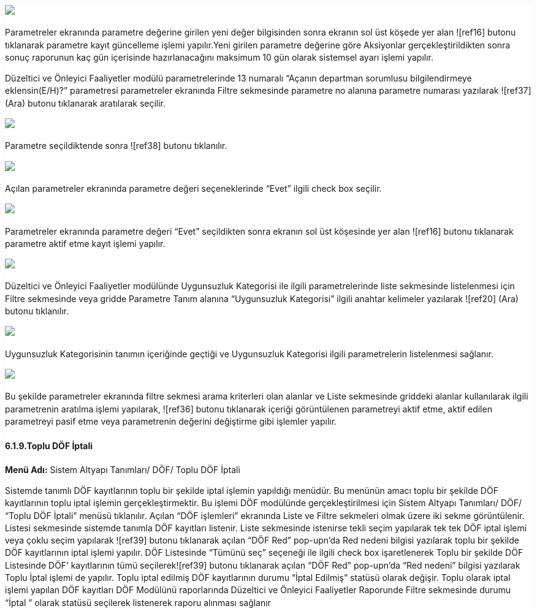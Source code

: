 ![](https://docsbimser.blob.core.windows.net/imagecontainer/c33a9f2d-e0a1-4d17-9950-82f04149079b_116.png)

Parametreler ekranında parametre değerine girilen yeni değer bilgisinden sonra ekranın sol üst köşede yer alan ![ref16]  butonu tıklanarak parametre kayıt güncelleme işlemi yapılır.Yeni girilen parametre değerine göre Aksiyonlar gerçekleştirildikten sonra sonuç raporunun kaç gün içerisinde hazırlanacağını maksimum 10  gün  olarak  sistemsel ayarı işlemi yapılır.

Düzeltici ve Önleyici Faaliyetler modülü parametrelerinde 13 numaralı “Açanın departman sorumlusu bilgilendirmeye eklensin(E/H)?” parametresi parametreler ekranında Filtre sekmesinde parametre no alanına parametre numarası yazılarak ![ref37] (Ara) butonu tıklanarak aratılarak seçilir.

![](https://docsbimser.blob.core.windows.net/imagecontainer/c33a9f2d-e0a1-4d17-9950-82f04149079b_118.png)

Parametre seçildiktende sonra ![ref38] butonu tıklanılır.

![](https://docsbimser.blob.core.windows.net/imagecontainer/c33a9f2d-e0a1-4d17-9950-82f04149079b_120.png)

Açılan parametreler ekranında parametre değeri seçeneklerinde  “Evet” ilgili check box seçilir.

![](https://docsbimser.blob.core.windows.net/imagecontainer/c33a9f2d-e0a1-4d17-9950-82f04149079b_121.png)

Parametreler ekranında parametre değeri “Evet” seçildikten sonra ekranın sol üst köşesinde yer alan ![ref16]  butonu tıklanarak parametre aktif etme kayıt işlemi yapılır.

![](https://docsbimser.blob.core.windows.net/imagecontainer/c33a9f2d-e0a1-4d17-9950-82f04149079b_122.png)

Düzeltici ve Önleyici Faaliyetler modülünde Uygunsuzluk Kategorisi ile ilgili parametrelerinde liste sekmesinde listelenmesi için Filtre sekmesinde veya gridde Parametre Tanım alanına “Uygunsuzluk Kategorisi” ilgili anahtar kelimeler yazılarak ![ref20] (Ara) butonu tıklanılır.  

![](https://docsbimser.blob.core.windows.net/imagecontainer/c33a9f2d-e0a1-4d17-9950-82f04149079b_123.png)

Uygunsuzluk Kategorisinin tanımın içeriğinde geçtiği ve Uygunsuzluk Kategorisi ilgili parametrelerin listelenmesi sağlanır.

![](https://docsbimser.blob.core.windows.net/imagecontainer/c33a9f2d-e0a1-4d17-9950-82f04149079b_124.png)

Bu şekilde parametreler ekranında filtre sekmesi arama kriterleri olan alanlar ve Liste sekmesinde griddeki alanlar kullanılarak  ilgili parametrenin aratılma işlemi yapılarak,  ![ref36] butonu tıklanarak içeriği görüntülenen parametreyi aktif etme, aktif edilen parametreyi pasif etme veya parametrenin değerini değiştirme gibi işlemler yapılır. 


#### **6.1.9.Toplu DÖF İptali**
**Menü Adı:** Sistem Altyapı Tanımları/ DÖF/  Toplu DÖF İptali

Sistemde tanımlı DÖF kayıtlarının toplu bir şekilde iptal işlemin yapıldığı menüdür. Bu menünün amacı toplu bir şekilde DÖF kayıtlarının toplu  iptal işlemin gerçekleştirmektir. Bu işlemi DÖF modülünde  gerçekleştirilmesi için Sistem Altyapı Tanımları/ DÖF/ “Toplu DÖF İptali” menüsü tıklanılır. Açılan “DÖF işlemleri” ekranında Liste ve Filtre sekmeleri olmak üzere iki sekme görüntülenir. Listesi sekmesinde sistemde tanımla DÖF kayıtları listenir. Liste sekmesinde istenirse tekli seçim yapılarak tek tek DÖF iptal işlemi veya çoklu seçim yapılarak ![ref39]  butonu tıklanarak açılan “DÖF Red” pop-upn’da Red  nedeni bilgisi yazılarak toplu bir şekilde DÖF kayıtlarının  iptal işlemi yapılır. DÖF  Listesinde “Tümünü seç” seçeneği ile ilgili check box işaretlenerek Toplu bir şekilde DÖF Listesinde DÖF’ kayıtlarının tümü seçilerek![ref39]  butonu tıklanarak açılan “DÖF Red” pop-upn’da “Red  nedeni” bilgisi yazılarak Toplu İptal işlemi  de yapılır. Toplu iptal edilmiş DÖF kayıtlarının durumu “İptal Edilmiş” statüsü olarak değişir. Toplu olarak iptal işlemi yapılan DÖF kayıtları DÖF Modülünü raporlarında Düzeltici ve Önleyici Faaliyetler  Raporunde Filtre sekmesinde durumu “İptal ” olarak statüsü seçilerek listenerek raporu alınması sağlanır

